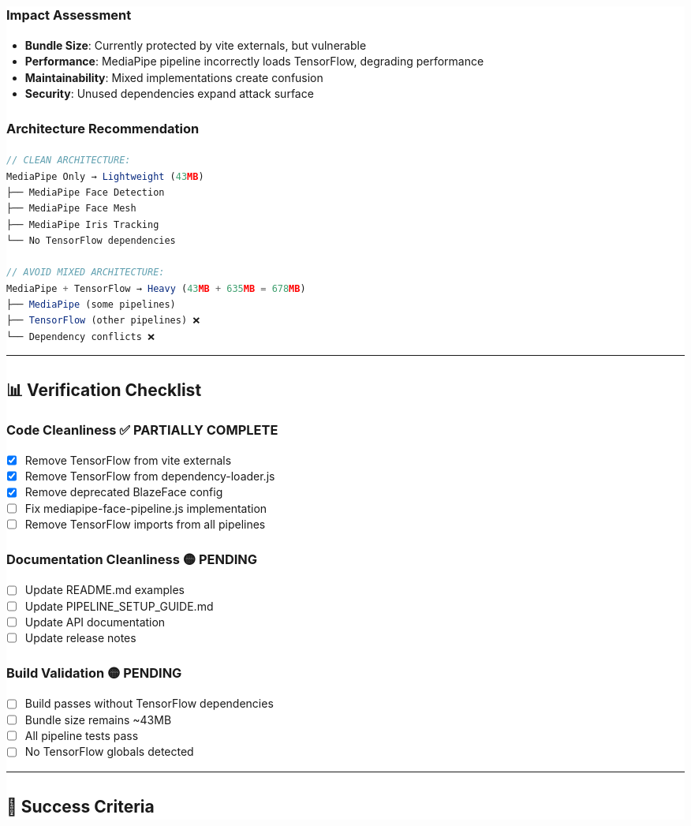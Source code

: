 ### Impact Assessment
- **Bundle Size**: Currently protected by vite externals, but vulnerable
- **Performance**: MediaPipe pipeline incorrectly loads TensorFlow, degrading performance
- **Maintainability**: Mixed implementations create confusion
- **Security**: Unused dependencies expand attack surface

### Architecture Recommendation
```javascript
// CLEAN ARCHITECTURE:
MediaPipe Only → Lightweight (43MB)
├── MediaPipe Face Detection
├── MediaPipe Face Mesh  
├── MediaPipe Iris Tracking
└── No TensorFlow dependencies

// AVOID MIXED ARCHITECTURE:
MediaPipe + TensorFlow → Heavy (43MB + 635MB = 678MB)
├── MediaPipe (some pipelines)
├── TensorFlow (other pipelines) ❌ 
└── Dependency conflicts ❌
```

---

## 📊 Verification Checklist

### Code Cleanliness ✅ PARTIALLY COMPLETE
- [x] Remove TensorFlow from vite externals
- [x] Remove TensorFlow from dependency-loader.js
- [x] Remove deprecated BlazeFace config
- [ ] Fix mediapipe-face-pipeline.js implementation
- [ ] Remove TensorFlow imports from all pipelines

### Documentation Cleanliness 🟡 PENDING
- [ ] Update README.md examples
- [ ] Update PIPELINE_SETUP_GUIDE.md
- [ ] Update API documentation
- [ ] Update release notes

### Build Validation 🟡 PENDING  
- [ ] Build passes without TensorFlow dependencies
- [ ] Bundle size remains ~43MB
- [ ] All pipeline tests pass
- [ ] No TensorFlow globals detected

---

## 🎯 Success Criteria
